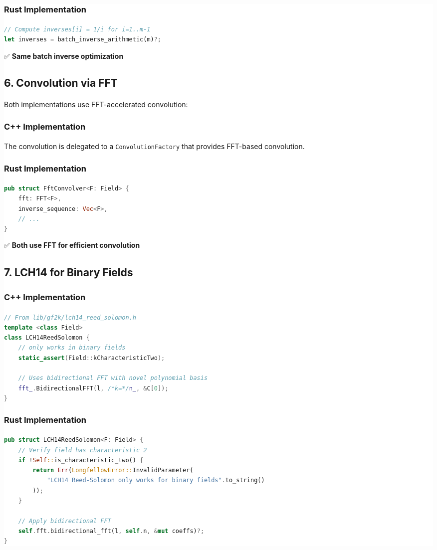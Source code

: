 ### Rust Implementation
```rust
// Compute inverses[i] = 1/i for i=1..m-1
let inverses = batch_inverse_arithmetic(m)?;
```

✅ **Same batch inverse optimization**

## 6. Convolution via FFT

Both implementations use FFT-accelerated convolution:

### C++ Implementation
The convolution is delegated to a `ConvolutionFactory` that provides FFT-based convolution.

### Rust Implementation
```rust
pub struct FftConvolver<F: Field> {
    fft: FFT<F>,
    inverse_sequence: Vec<F>,
    // ...
}
```

✅ **Both use FFT for efficient convolution**

## 7. LCH14 for Binary Fields

### C++ Implementation
```cpp
// From lib/gf2k/lch14_reed_solomon.h
template <class Field>
class LCH14ReedSolomon {
    // only works in binary fields
    static_assert(Field::kCharacteristicTwo);
    
    // Uses bidirectional FFT with novel polynomial basis
    fft_.BidirectionalFFT(l, /*k=*/n_, &C[0]);
}
```

### Rust Implementation
```rust
pub struct LCH14ReedSolomon<F: Field> {
    // Verify field has characteristic 2
    if !Self::is_characteristic_two() {
        return Err(LongfellowError::InvalidParameter(
            "LCH14 Reed-Solomon only works for binary fields".to_string()
        ));
    }
    
    // Apply bidirectional FFT
    self.fft.bidirectional_fft(l, self.n, &mut coeffs)?;
}
```

